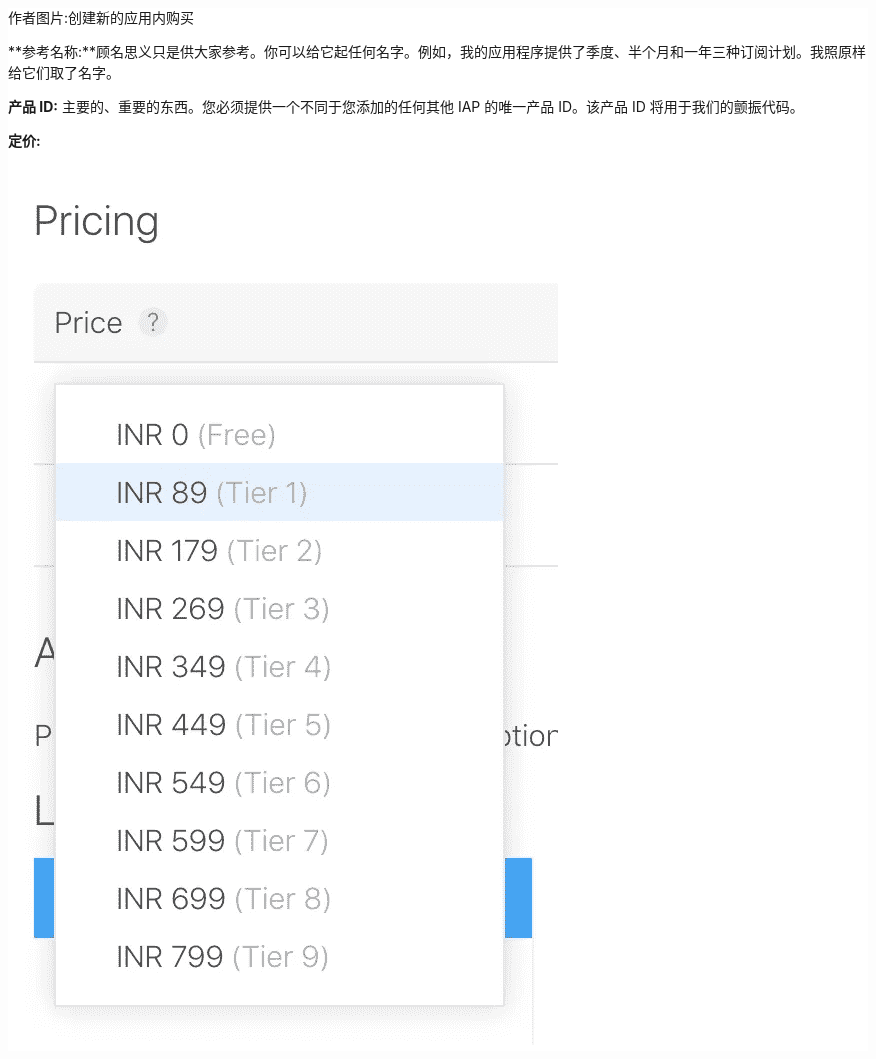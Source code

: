 作者图片:创建新的应用内购买

**参考名称:**顾名思义只是供大家参考。你可以给它起任何名字。例如，我的应用程序提供了季度、半个月和一年三种订阅计划。我照原样给它们取了名字。

**产品 ID:** 主要的、重要的东西。您必须提供一个不同于您添加的任何其他 IAP 的唯一产品 ID。该产品 ID 将用于我们的颤振代码。

**定价:**

![](img/7b790b161d622b3b6b5a72a60ae0ccc7.png)
